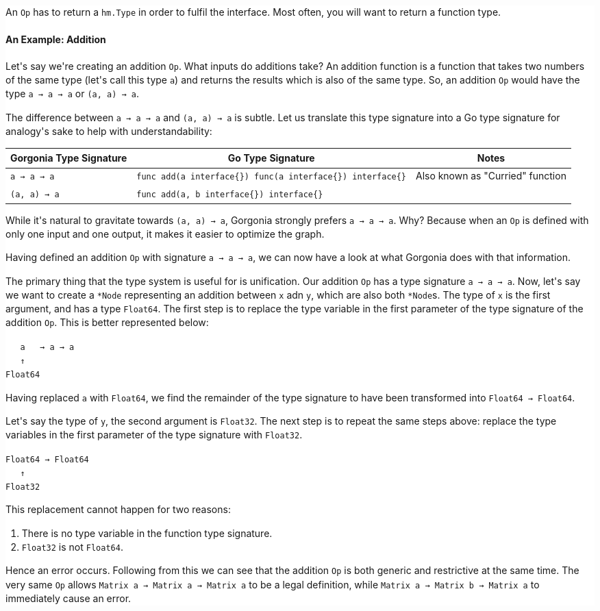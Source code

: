 An `Op` has to return a `hm.Type` in order to fulfil the interface. Most often, you will want to return a function type.

#### An Example: Addition ####
Let's say we're creating an addition `Op`. What inputs do additions take? An addition function is a function that takes two numbers of the same type (let's call this type `a`) and returns the results which is also of the same type. So, an addition `Op` would have the type `a → a → a` or `(a, a) → a`.

The difference between `a → a → a` and `(a, a) → a` is subtle. Let us  translate this type signature into a Go type signature for analogy's sake to help with understandability:

| Gorgonia Type Signature | Go Type Signature | Notes |
|---|---|---|
| `a → a → a` | `func add(a interface{}) func(a interface{}) interface{}` | Also known as "Curried" function |
| `(a, a) → a` | `func add(a, b interface{}) interface{}` | |

While it's natural to gravitate towards `(a, a) → a`, Gorgonia strongly prefers `a → a → a`. Why? Because when an `Op` is defined with only one input and one output, it makes it easier to optimize the graph.

Having defined an addition `Op` with signature `a → a → a`, we can now have a look at what Gorgonia does with that information.

The primary thing that the type system is useful for is unification. Our addition `Op` has a type signature `a → a → a`. Now, let's say we want to create a `*Node` representing an addition between `x` adn `y`, which are also both `*Node`s. The type of `x` is the first argument, and has a type `Float64`. The first step is to replace the type variable in the first parameter of the type signature of the addition `Op`. This is better represented below:

```
   a   → a → a
   ↑
Float64
```

Having replaced `a` with `Float64`, we find the remainder of the type signature to have been transformed into `Float64 → Float64`.

Let's say the type of `y`, the second argument is `Float32`. The next step is to repeat the same steps above: replace the type variables in the first parameter of the type signature with `Float32`.

```
Float64 → Float64
   ↑
Float32
```

This replacement cannot happen for two reasons:

1. There is no type variable in the function type signature.
2. `Float32` is not `Float64`.

Hence an error occurs. Following from this we can see that the addition `Op` is both generic and restrictive at the same time. The very same `Op` allows `Matrix a → Matrix a → Matrix a` to be a legal definition, while `Matrix a → Matrix b → Matrix a` to immediately cause an error.
